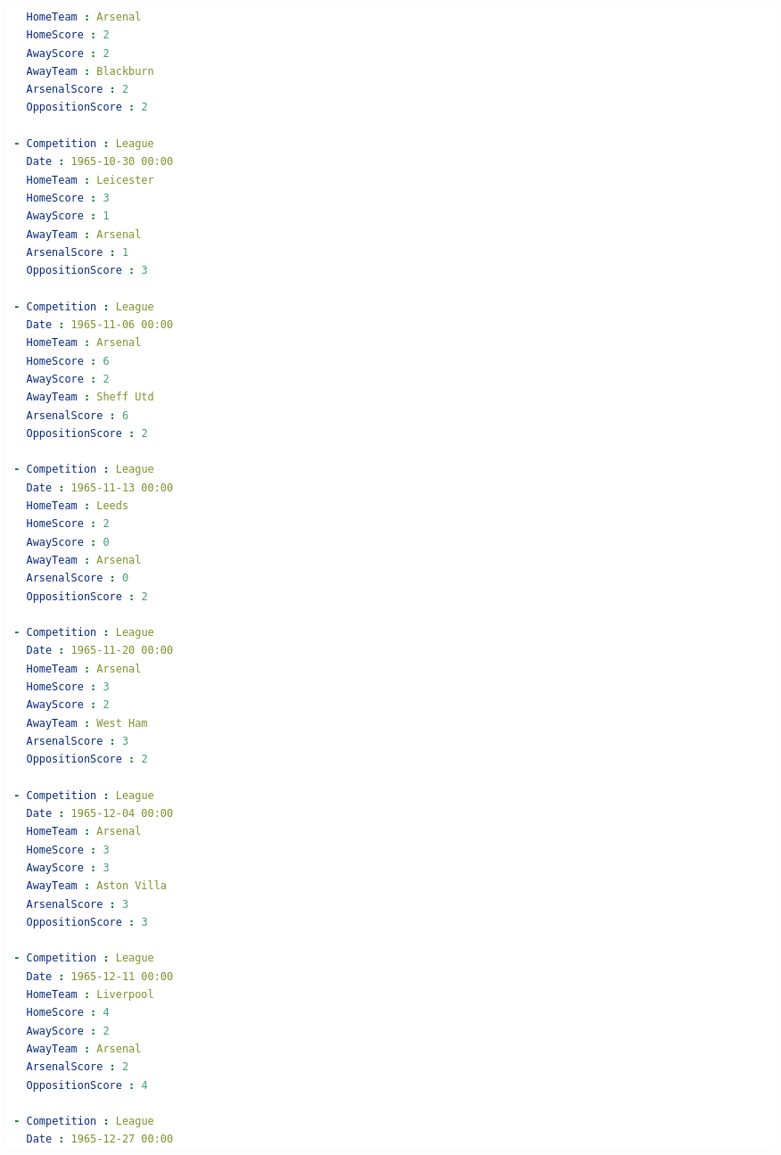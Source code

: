 ```yaml
   HomeTeam : Arsenal
   HomeScore : 2
   AwayScore : 2
   AwayTeam : Blackburn
   ArsenalScore : 2
   OppositionScore : 2

 - Competition : League
   Date : 1965-10-30 00:00
   HomeTeam : Leicester
   HomeScore : 3
   AwayScore : 1
   AwayTeam : Arsenal
   ArsenalScore : 1
   OppositionScore : 3

 - Competition : League
   Date : 1965-11-06 00:00
   HomeTeam : Arsenal
   HomeScore : 6
   AwayScore : 2
   AwayTeam : Sheff Utd
   ArsenalScore : 6
   OppositionScore : 2

 - Competition : League
   Date : 1965-11-13 00:00
   HomeTeam : Leeds
   HomeScore : 2
   AwayScore : 0
   AwayTeam : Arsenal
   ArsenalScore : 0
   OppositionScore : 2

 - Competition : League
   Date : 1965-11-20 00:00
   HomeTeam : Arsenal
   HomeScore : 3
   AwayScore : 2
   AwayTeam : West Ham
   ArsenalScore : 3
   OppositionScore : 2

 - Competition : League
   Date : 1965-12-04 00:00
   HomeTeam : Arsenal
   HomeScore : 3
   AwayScore : 3
   AwayTeam : Aston Villa
   ArsenalScore : 3
   OppositionScore : 3

 - Competition : League
   Date : 1965-12-11 00:00
   HomeTeam : Liverpool
   HomeScore : 4
   AwayScore : 2
   AwayTeam : Arsenal
   ArsenalScore : 2
   OppositionScore : 4

 - Competition : League
   Date : 1965-12-27 00:00
```